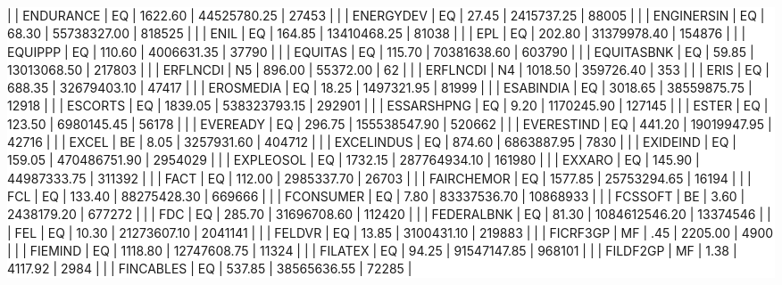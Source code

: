 |  | ENDURANCE | EQ | 1622.60 | 44525780.25 | 27453 |
|  | ENERGYDEV | EQ | 27.45 | 2415737.25 | 88005 |
|  | ENGINERSIN | EQ | 68.30 | 55738327.00 | 818525 |
|  | ENIL | EQ | 164.85 | 13410468.25 | 81038 |
|  | EPL | EQ | 202.80 | 31379978.40 | 154876 |
|  | EQUIPPP | EQ | 110.60 | 4006631.35 | 37790 |
|  | EQUITAS | EQ | 115.70 | 70381638.60 | 603790 |
|  | EQUITASBNK | EQ | 59.85 | 13013068.50 | 217803 |
|  | ERFLNCDI | N5 | 896.00 | 55372.00 | 62 |
|  | ERFLNCDI | N4 | 1018.50 | 359726.40 | 353 |
|  | ERIS | EQ | 688.35 | 32679403.10 | 47417 |
|  | EROSMEDIA | EQ | 18.25 | 1497321.95 | 81999 |
|  | ESABINDIA | EQ | 3018.65 | 38559875.75 | 12918 |
|  | ESCORTS | EQ | 1839.05 | 538323793.15 | 292901 |
|  | ESSARSHPNG | EQ | 9.20 | 1170245.90 | 127145 |
|  | ESTER | EQ | 123.50 | 6980145.45 | 56178 |
|  | EVEREADY | EQ | 296.75 | 155538547.90 | 520662 |
|  | EVERESTIND | EQ | 441.20 | 19019947.95 | 42716 |
|  | EXCEL | BE | 8.05 | 3257931.60 | 404712 |
|  | EXCELINDUS | EQ | 874.60 | 6863887.95 | 7830 |
|  | EXIDEIND | EQ | 159.05 | 470486751.90 | 2954029 |
|  | EXPLEOSOL | EQ | 1732.15 | 287764934.10 | 161980 |
|  | EXXARO | EQ | 145.90 | 44987333.75 | 311392 |
|  | FACT | EQ | 112.00 | 2985337.70 | 26703 |
|  | FAIRCHEMOR | EQ | 1577.85 | 25753294.65 | 16194 |
|  | FCL | EQ | 133.40 | 88275428.30 | 669666 |
|  | FCONSUMER | EQ | 7.80 | 83337536.70 | 10868933 |
|  | FCSSOFT | BE | 3.60 | 2438179.20 | 677272 |
|  | FDC | EQ | 285.70 | 31696708.60 | 112420 |
|  | FEDERALBNK | EQ | 81.30 | 1084612546.20 | 13374546 |
|  | FEL | EQ | 10.30 | 21273607.10 | 2041141 |
|  | FELDVR | EQ | 13.85 | 3100431.10 | 219883 |
|  | FICRF3GP | MF | .45 | 2205.00 | 4900 |
|  | FIEMIND | EQ | 1118.80 | 12747608.75 | 11324 |
|  | FILATEX | EQ | 94.25 | 91547147.85 | 968101 |
|  | FILDF2GP | MF | 1.38 | 4117.92 | 2984 |
|  | FINCABLES | EQ | 537.85 | 38565636.55 | 72285 |